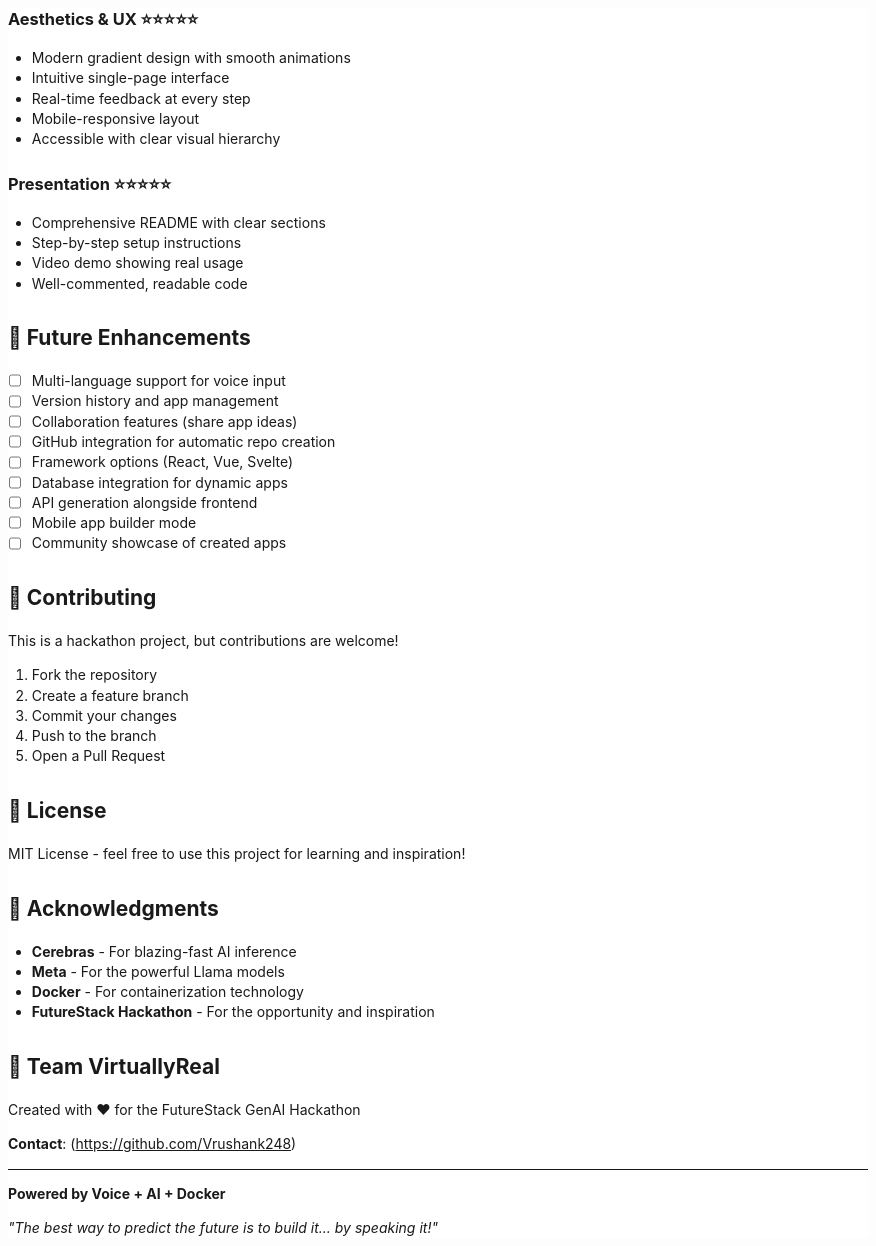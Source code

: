 ### Aesthetics & UX ⭐⭐⭐⭐⭐
- Modern gradient design with smooth animations
- Intuitive single-page interface
- Real-time feedback at every step
- Mobile-responsive layout
- Accessible with clear visual hierarchy

### Presentation ⭐⭐⭐⭐⭐
- Comprehensive README with clear sections
- Step-by-step setup instructions
- Video demo showing real usage
- Well-commented, readable code

## 🔮 Future Enhancements

- [ ] Multi-language support for voice input
- [ ] Version history and app management
- [ ] Collaboration features (share app ideas)
- [ ] GitHub integration for automatic repo creation
- [ ] Framework options (React, Vue, Svelte)
- [ ] Database integration for dynamic apps
- [ ] API generation alongside frontend
- [ ] Mobile app builder mode
- [ ] Community showcase of created apps

## 🤝 Contributing

This is a hackathon project, but contributions are welcome!

1. Fork the repository
2. Create a feature branch
3. Commit your changes
4. Push to the branch
5. Open a Pull Request

## 📄 License

MIT License - feel free to use this project for learning and inspiration!

## 🙏 Acknowledgments

- **Cerebras** - For blazing-fast AI inference
- **Meta** - For the powerful Llama models
- **Docker** - For containerization technology
- **FutureStack Hackathon** - For the opportunity and inspiration

## 👤 Team VirtuallyReal

Created with ❤️ for the FutureStack GenAI Hackathon

**Contact**: (https://github.com/Vrushank248)

---

**Powered by Voice + AI + Docker**

*"The best way to predict the future is to build it... by speaking it!"*